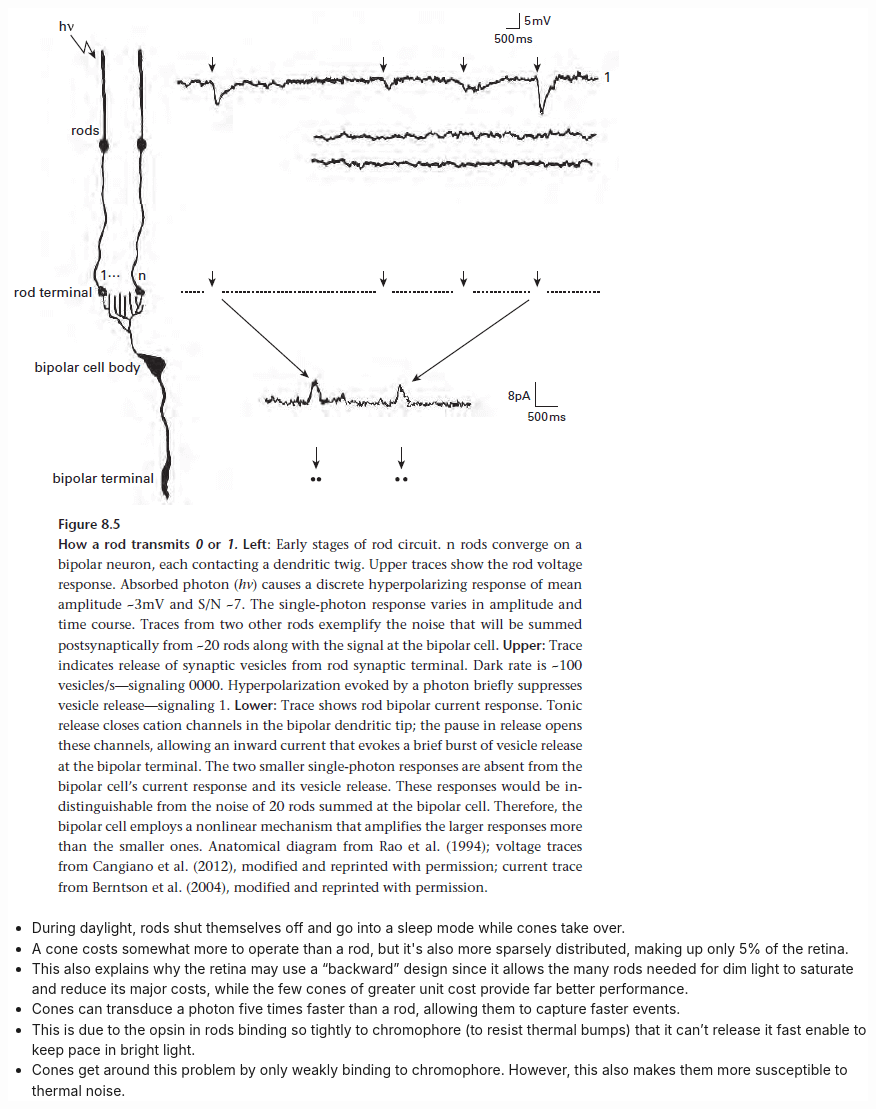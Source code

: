 ![Figure 8.5](figure8-5.png)
- During daylight, rods shut themselves off and go into a sleep mode while cones take over.
- A cone costs somewhat more to operate than a rod, but it's also more sparsely distributed, making up only 5% of the retina.
- This also explains why the retina may use a “backward” design since it allows the many rods needed for dim light to saturate and reduce its major costs, while the few cones of greater unit cost provide far better performance.
- Cones can transduce a photon five times faster than a rod, allowing them to capture faster events.
- This is due to the opsin in rods binding so tightly to chromophore (to resist thermal bumps) that it can’t release it fast enable to keep pace in bright light.
- Cones get around this problem by only weakly binding to chromophore. However, this also makes them more susceptible to thermal noise.